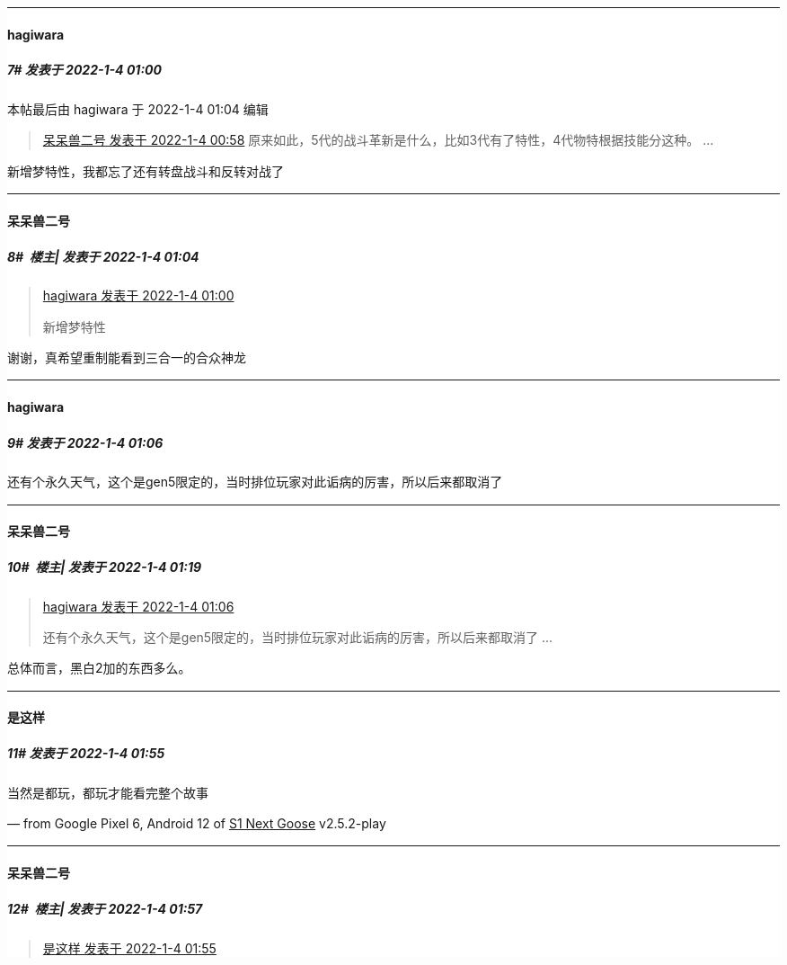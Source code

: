 *****

####  hagiwara  
##### 7#       发表于 2022-1-4 01:00

 本帖最后由 hagiwara 于 2022-1-4 01:04 编辑 
<blockquote><a href="httphttps://bbs.saraba1st.com/2b/forum.php?mod=redirect&amp;goto=findpost&amp;pid=54154134&amp;ptid=2045618" target="_blank">呆呆兽二号 发表于 2022-1-4 00:58</a>
原来如此，5代的战斗革新是什么，比如3代有了特性，4代物特根据技能分这种。 ...</blockquote>
新增梦特性，我都忘了还有转盘战斗和反转对战了

*****

####  呆呆兽二号  
##### 8#         楼主| 发表于 2022-1-4 01:04

<blockquote><a href="httphttps://bbs.saraba1st.com/2b/forum.php?mod=redirect&amp;goto=findpost&amp;pid=54154145&amp;ptid=2045618" target="_blank">hagiwara 发表于 2022-1-4 01:00</a>

新增梦特性</blockquote>
谢谢，真希望重制能看到三合一的合众神龙

*****

####  hagiwara  
##### 9#       发表于 2022-1-4 01:06

还有个永久天气，这个是gen5限定的，当时排位玩家对此诟病的厉害，所以后来都取消了

*****

####  呆呆兽二号  
##### 10#         楼主| 发表于 2022-1-4 01:19

<blockquote><a href="httphttps://bbs.saraba1st.com/2b/forum.php?mod=redirect&amp;goto=findpost&amp;pid=54154175&amp;ptid=2045618" target="_blank">hagiwara 发表于 2022-1-4 01:06</a>

还有个永久天气，这个是gen5限定的，当时排位玩家对此诟病的厉害，所以后来都取消了 ...</blockquote>
总体而言，黑白2加的东西多么。

*****

####  是这样  
##### 11#       发表于 2022-1-4 01:55

当然是都玩，都玩才能看完整个故事

— from Google Pixel 6, Android 12 of [S1 Next Goose](https://pan.baidu.com/s/1mi43uRm) v2.5.2-play

*****

####  呆呆兽二号  
##### 12#         楼主| 发表于 2022-1-4 01:57

<blockquote><a href="httphttps://bbs.saraba1st.com/2b/forum.php?mod=redirect&amp;goto=findpost&amp;pid=54154407&amp;ptid=2045618" target="_blank">是这样 发表于 2022-1-4 01:55</a>
